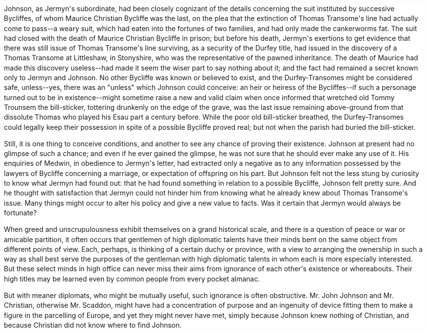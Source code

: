 Johnson, as Jermyn's subordinate, had been closely cognizant of the details concerning the suit instituted by successive Bycliffes, of whom Maurice Christian Bycliffe was the last, on the plea that the extinction of Thomas Transome's line had actually come to pass--a weary suit, which had eaten into the fortunes of two families, and had only made the cankerworms fat. The suit had closed with the death of Maurice Christian Bycliffe in prison; but before his death, Jermyn's exertions to get evidence that there was still issue of Thomas Transome's line surviving, as a security of the Durfey title, had issued in the discovery of a Thomas Transome at Littleshaw, in Stonyshire, who was the representative of the pawned inheritance. The death of Maurice had made this discovery useless--had made it seem the wiser part to say nothing about it; and the fact had remained a secret known only to Jermyn and Johnson. No other Bycliffe was known or believed to exist, and the Durfey-Transomes might be considered safe, unless--yes, there was an "unless" which Johnson could conceive: an heir or heiress of the Bycliffes--if such a personage turned out to be in existence--might sometime raise a new and valid claim when once informed that wretched old Tommy Trounsem the bill-sticker, tottering drunkenly on the edge of the grave, was the last issue remaining above-ground from that dissolute Thomas who played his Esau part a century before. While the poor old bill-sticker breathed, the Durfey-Transomes could legally keep their possession in spite of a possible Bycliffe proved real; but not when the parish had buried the bill-sticker. 

Still, it is one thing to conceive conditions, and another to see any chance of proving their existence. Johnson at present had no glimpse of such a chance; and even if he ever gained the glimpse, he was not sure that he should ever make any use of it. His enquiries of Medwin, in obedience to Jermyn's letter, had extracted only a negative as to any information possessed by the lawyers of Bycliffe concerning a marriage, or expectation of offspring on his part. But Johnson felt not the less stung by curiosity to know what Jermyn had found out: that he had found something in relation to a possible Bycliffe, Johnson felt pretty sure. And he thought with satisfaction that Jermyn could not hinder him from knowing what he already knew about Thomas Transome's issue. Many things might occur to alter his policy and give a new value to facts. Was it certain that Jermyn would always be fortunate? 

When greed and unscrupulousness exhibit themselves on a grand historical scale, and there is a question of peace or war or amicable partition, it often occurs that gentlemen of high diplomatic talents have their minds bent on the same object from different points of view. Each, perhaps, is thinking of a certain duchy or province, with a view to arranging the ownership in such a way as shall best serve the purposes of the gentleman with high diplomatic talents in whom each is more especially interested. But these select minds in high office can never miss their aims from ignorance of each other's existence or whereabouts. Their high titles may be learned even by common people from every pocket almanac. 

But with meaner diplomats, who might be mutually useful, such ignorance is often obstructive. Mr. John Johnson and Mr. Christian, otherwise Mr. Scaddon, might have had a concentration of purpose and an ingenuity of device fitting them to make a figure in the parcelling of Europe, and yet they might never have met, simply because Johnson knew nothing of Christian, and because Christian did not know where to find Johnson. 

